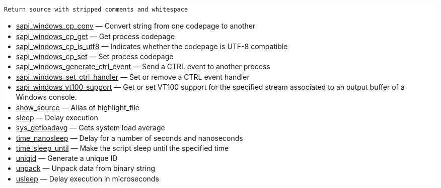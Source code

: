     Return source with stripped comments and whitespace
-   [sapi\_windows\_cp\_conv](/ref/misc.html#sapi_windows_cp_conv) —
    Convert string from one codepage to another
-   [sapi\_windows\_cp\_get](/ref/misc.html#sapi_windows_cp_get) — Get
    process codepage
-   [sapi\_windows\_cp\_is\_utf8](/ref/misc.html#sapi_windows_cp_is_utf8)
    — Indicates whether the codepage is UTF-8 compatible
-   [sapi\_windows\_cp\_set](/ref/misc.html#sapi_windows_cp_set) — Set
    process codepage
-   [sapi\_windows\_generate\_ctrl\_event](/ref/misc.html#sapi_windows_generate_ctrl_event)
    — Send a CTRL event to another process
-   [sapi\_windows\_set\_ctrl\_handler](/ref/misc.html#sapi_windows_set_ctrl_handler)
    — Set or remove a CTRL event handler
-   [sapi\_windows\_vt100\_support](/ref/misc.html#sapi_windows_vt100_support)
    — Get or set VT100 support for the specified stream associated to an
    output buffer of a Windows console.
-   [show\_source](/ref/misc.html#show_source) — Alias of
    highlight\_file
-   [sleep](/ref/misc.html#sleep) — Delay execution
-   [sys\_getloadavg](/ref/misc.html#sys_getloadavg) — Gets system load
    average
-   [time\_nanosleep](/ref/misc.html#time_nanosleep) — Delay for a
    number of seconds and nanoseconds
-   [time\_sleep\_until](/ref/misc.html#time_sleep_until) — Make the
    script sleep until the specified time
-   [uniqid](/ref/misc.html#uniqid) — Generate a unique ID
-   [unpack](/ref/misc.html#unpack) — Unpack data from binary string
-   [usleep](/ref/misc.html#usleep) — Delay execution in microseconds
